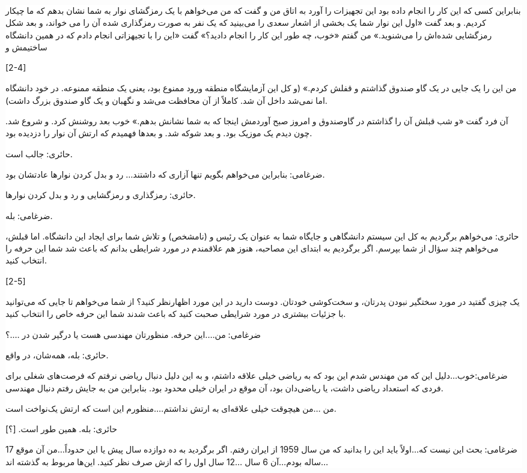 بنابراین کسی که این کار را انجام داده بود این تجهیزات را آورد به اتاق من و گفت که من می‌خواهم با یک رمزگشای نوار به شما نشان بدهم که ما چیکار کردیم. و بعد گفت «اول این نوار شما یک بخشی از اشعار سعدی را می‌بینید که یک نفر به صورت رمزگذاری شده آن را می خواند، و بعد شکل رمزگشایی شده‌اش را می‌شنوید.» من گفتم «خوب، چه طور این کار را انجام دادید؟» گفت «این را با تجیهزاتی انجام دادم که در همین دانشگاه ساختیمش و


[2-4]


من این را یک جایی در یک گاو صندوق گذاشتم و قفلش کردم.» (و کل این آزمایشگاه منطقه ورود ممنوع بود، یعنی یک منطقه ممنوعه. در خود دانشگاه اما نمی‌شد داخل آن شد. کاملاً از آن محافظت می‌شد و نگهبان و یک گاو صندوق بزرگ داشت).


آن فرد گفت «و شب قبلش آن را گذاشتم در گاوصندوق و امروز صبح آوردمش اینجا که به شما نشانش بدهم.» خوب بعد روشنش کرد. و شروع شد. چون دیدم یک موزیک بود. و بعد شوکه شد. و بعدها فهمیدم که ارتش آن نوار را دزدیده بود.


حائری: جالب است.


ضرغامی: بنابراین می‌خواهم بگویم تنها آزاری که داشتند… رد و بدل کردن نوارها عادتشان بود.


حائری: رمزگذاری و رمزگشایی و رد و بدل کردن نوارها.


ضرغامی: بله.


حائری: می‌خواهم برگردیم به کل این سیستم دانشگاهی و جایگاه شما به عنوان یک رئیس و (نامشخص) و تلاش شما برای ایجاد این دانشگاه. اما قبلش، می‌خواهم چند سؤال از شما بپرسم. اگر برگردیم به ابتدای این مصاحبه، هنوز هم علاقمندم در مورد شرایطی بدانم که باعث شد شما این حرفه را انتخاب کنید.


[2-5]


یک چیزی گفتید در مورد سختگیر نبودن پدرتان، و سخت‌کوشی خودتان. دوست دارید در این مورد اظهارنظر کنید؟ از شما می‌خواهم تا جایی که می‌توانید با جزئیات بیشتری در مورد شرایطی صحبت کنید که باعث شدند شما این حرفه خاص را انتخاب کنید.


ضرغامی: من….این حرفه. منظورتان مهندسی هست یا درگیر شدن در ….؟


حائری: بله، همه‌شان، در واقع.


ضرغامی:خوب…دلیل این که من مهندس شدم این بود که به ریاضی خیلی علاقه داشتم، و به این دلیل دنبال ریاضی نرفتم که فرصت‌های شغلی برای فردی که استعداد ریاضی داشت، یا ریاضی‌دان بود، آن موقع در ایران خیلی محدود بود. بنابراین من به جایش رفتم دنبال مهندسی.


من …من هیچوقت خیلی علاقه‌ای به ارتش نداشتم….منظورم این است که ارتش یک‌نواخت است.


حائری: بله. همین طور است. [؟]


ضرغامی: بحث این نیست که…اولاً باید این را بدانید که من سال 1959 از ایران رفتم. اگر برگردید به ده دوازده سال پیش یا این حدوداً…من آن موقع 17 ساله بودم…آن 6 سال …12 سال اول را که ازش صرف نظر کنید. این‌ها مربوط به گذشته‌ اند…
